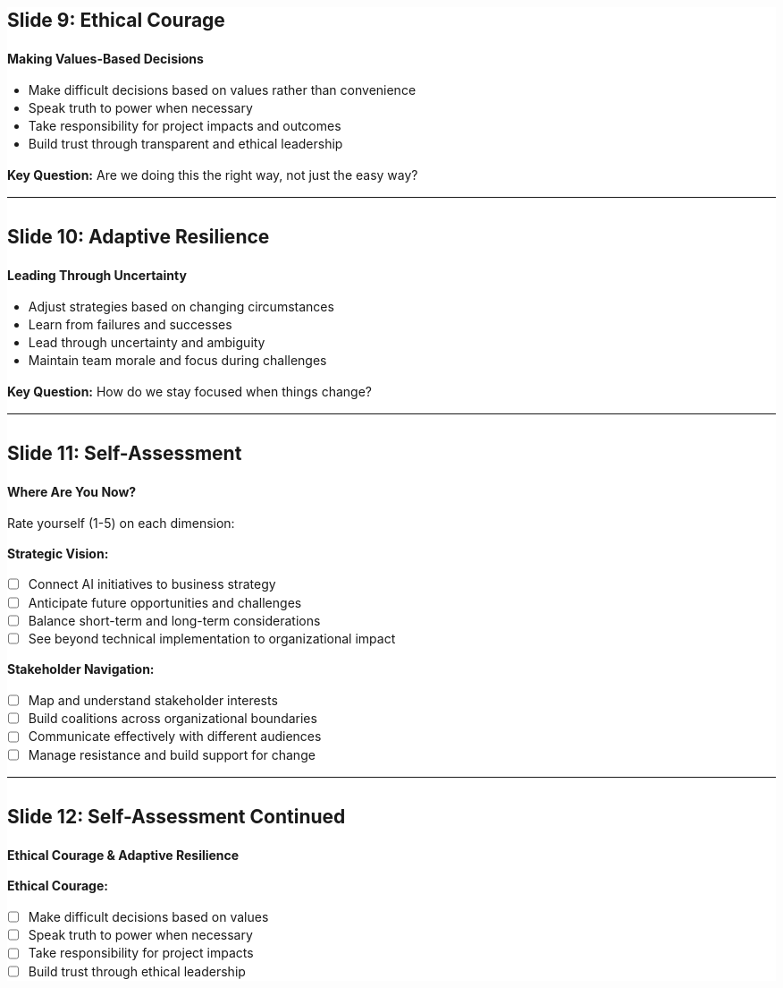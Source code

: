 
## Slide 9: Ethical Courage
**Making Values-Based Decisions**

- Make difficult decisions based on values rather than convenience
- Speak truth to power when necessary
- Take responsibility for project impacts and outcomes
- Build trust through transparent and ethical leadership

**Key Question:** Are we doing this the right way, not just the easy way?

---

## Slide 10: Adaptive Resilience
**Leading Through Uncertainty**

- Adjust strategies based on changing circumstances
- Learn from failures and successes
- Lead through uncertainty and ambiguity
- Maintain team morale and focus during challenges

**Key Question:** How do we stay focused when things change?

---

## Slide 11: Self-Assessment
**Where Are You Now?**

Rate yourself (1-5) on each dimension:

**Strategic Vision:**
- [ ] Connect AI initiatives to business strategy
- [ ] Anticipate future opportunities and challenges
- [ ] Balance short-term and long-term considerations
- [ ] See beyond technical implementation to organizational impact

**Stakeholder Navigation:**
- [ ] Map and understand stakeholder interests
- [ ] Build coalitions across organizational boundaries
- [ ] Communicate effectively with different audiences
- [ ] Manage resistance and build support for change

---

## Slide 12: Self-Assessment Continued
**Ethical Courage & Adaptive Resilience**

**Ethical Courage:**
- [ ] Make difficult decisions based on values
- [ ] Speak truth to power when necessary
- [ ] Take responsibility for project impacts
- [ ] Build trust through ethical leadership
